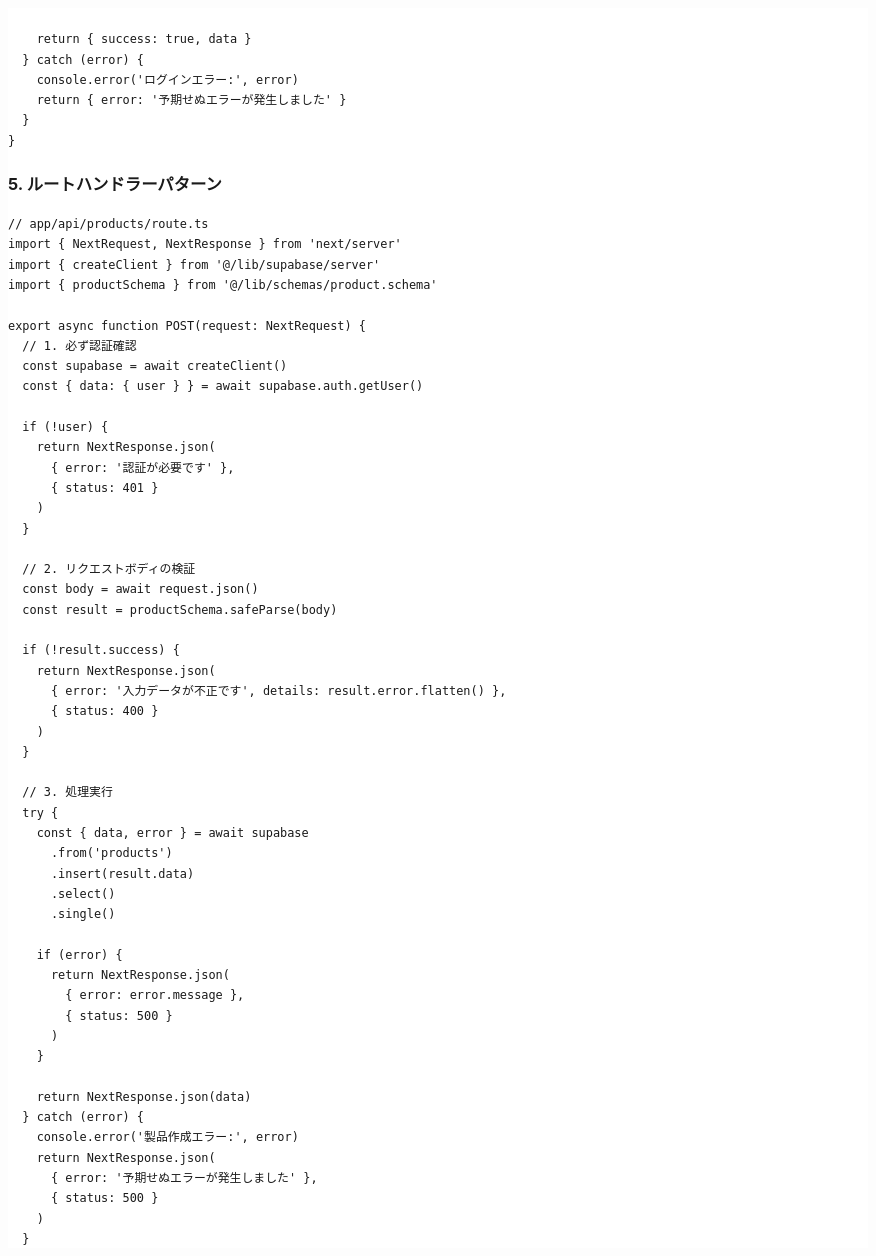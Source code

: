 ```tsx

    return { success: true, data }
  } catch (error) {
    console.error('ログインエラー:', error)
    return { error: '予期せぬエラーが発生しました' }
  }
}
```

### 5. ルートハンドラーパターン

```tsx
// app/api/products/route.ts
import { NextRequest, NextResponse } from 'next/server'
import { createClient } from '@/lib/supabase/server'
import { productSchema } from '@/lib/schemas/product.schema'

export async function POST(request: NextRequest) {
  // 1. 必ず認証確認
  const supabase = await createClient()
  const { data: { user } } = await supabase.auth.getUser()
  
  if (!user) {
    return NextResponse.json(
      { error: '認証が必要です' },
      { status: 401 }
    )
  }

  // 2. リクエストボディの検証
  const body = await request.json()
  const result = productSchema.safeParse(body)

  if (!result.success) {
    return NextResponse.json(
      { error: '入力データが不正です', details: result.error.flatten() },
      { status: 400 }
    )
  }

  // 3. 処理実行
  try {
    const { data, error } = await supabase
      .from('products')
      .insert(result.data)
      .select()
      .single()

    if (error) {
      return NextResponse.json(
        { error: error.message },
        { status: 500 }
      )
    }

    return NextResponse.json(data)
  } catch (error) {
    console.error('製品作成エラー:', error)
    return NextResponse.json(
      { error: '予期せぬエラーが発生しました' },
      { status: 500 }
    )
  }
```